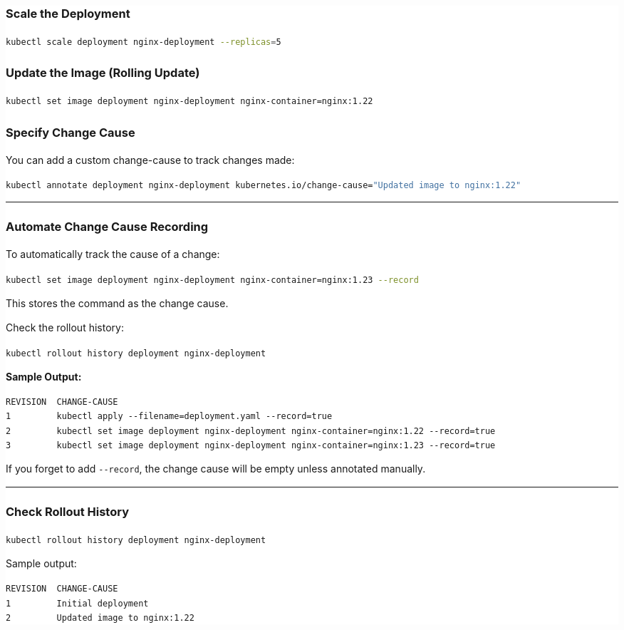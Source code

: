### **Scale the Deployment**
```sh
kubectl scale deployment nginx-deployment --replicas=5
```

### **Update the Image (Rolling Update)**
```sh
kubectl set image deployment nginx-deployment nginx-container=nginx:1.22
```

### **Specify Change Cause**

You can add a custom change-cause to track changes made:

```sh
kubectl annotate deployment nginx-deployment kubernetes.io/change-cause="Updated image to nginx:1.22"
```

---

### **Automate Change Cause Recording**

To automatically track the cause of a change:

```sh
kubectl set image deployment nginx-deployment nginx-container=nginx:1.23 --record
```

This stores the command as the change cause.

Check the rollout history:

```sh
kubectl rollout history deployment nginx-deployment
```

**Sample Output:**
```
REVISION  CHANGE-CAUSE
1         kubectl apply --filename=deployment.yaml --record=true
2         kubectl set image deployment nginx-deployment nginx-container=nginx:1.22 --record=true
3         kubectl set image deployment nginx-deployment nginx-container=nginx:1.23 --record=true
```

If you forget to add `--record`, the change cause will be empty unless annotated manually.

---

### **Check Rollout History**

```sh
kubectl rollout history deployment nginx-deployment
```
Sample output:
```
REVISION  CHANGE-CAUSE
1         Initial deployment
2         Updated image to nginx:1.22
```
